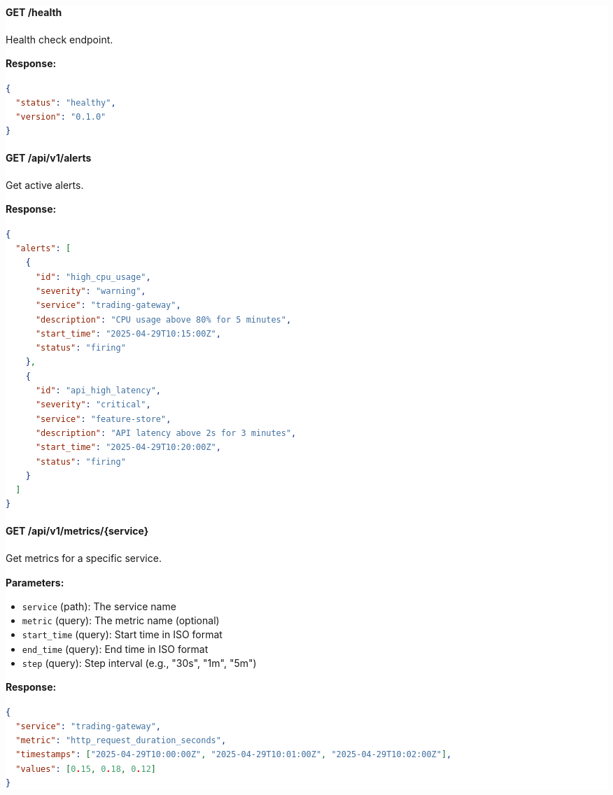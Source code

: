 #### GET /health
Health check endpoint.

**Response:**
```json
{
  "status": "healthy",
  "version": "0.1.0"
}
```

#### GET /api/v1/alerts
Get active alerts.

**Response:**
```json
{
  "alerts": [
    {
      "id": "high_cpu_usage",
      "severity": "warning",
      "service": "trading-gateway",
      "description": "CPU usage above 80% for 5 minutes",
      "start_time": "2025-04-29T10:15:00Z",
      "status": "firing"
    },
    {
      "id": "api_high_latency",
      "severity": "critical",
      "service": "feature-store",
      "description": "API latency above 2s for 3 minutes",
      "start_time": "2025-04-29T10:20:00Z",
      "status": "firing"
    }
  ]
}
```

#### GET /api/v1/metrics/{service}
Get metrics for a specific service.

**Parameters:**
- `service` (path): The service name
- `metric` (query): The metric name (optional)
- `start_time` (query): Start time in ISO format
- `end_time` (query): End time in ISO format
- `step` (query): Step interval (e.g., "30s", "1m", "5m")

**Response:**
```json
{
  "service": "trading-gateway",
  "metric": "http_request_duration_seconds",
  "timestamps": ["2025-04-29T10:00:00Z", "2025-04-29T10:01:00Z", "2025-04-29T10:02:00Z"],
  "values": [0.15, 0.18, 0.12]
}
```
